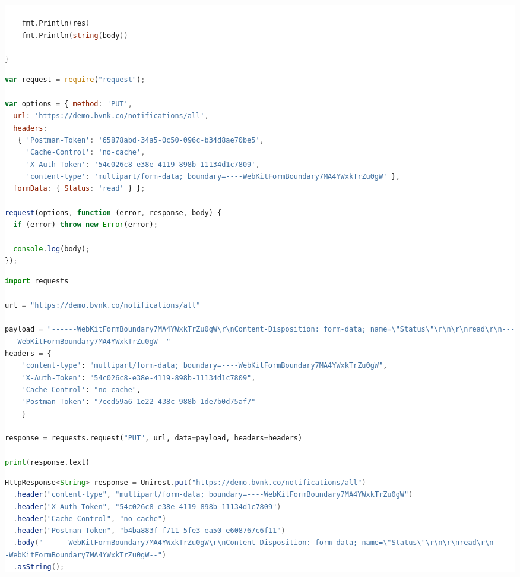 ```go

	fmt.Println(res)
	fmt.Println(string(body))

}
```

```javascript
var request = require("request");

var options = { method: 'PUT',
  url: 'https://demo.bvnk.co/notifications/all',
  headers:
   { 'Postman-Token': '65878abd-34a5-0c50-096c-b34d8ae70be5',
     'Cache-Control': 'no-cache',
     'X-Auth-Token': '54c026c8-e38e-4119-898b-11134d1c7809',
     'content-type': 'multipart/form-data; boundary=----WebKitFormBoundary7MA4YWxkTrZu0gW' },
  formData: { Status: 'read' } };

request(options, function (error, response, body) {
  if (error) throw new Error(error);

  console.log(body);
});

```

```python
import requests

url = "https://demo.bvnk.co/notifications/all"

payload = "------WebKitFormBoundary7MA4YWxkTrZu0gW\r\nContent-Disposition: form-data; name=\"Status\"\r\n\r\nread\r\n------WebKitFormBoundary7MA4YWxkTrZu0gW--"
headers = {
    'content-type': "multipart/form-data; boundary=----WebKitFormBoundary7MA4YWxkTrZu0gW",
    'X-Auth-Token': "54c026c8-e38e-4119-898b-11134d1c7809",
    'Cache-Control': "no-cache",
    'Postman-Token': "7ecd59a6-1e22-438c-988b-1de7b0d75af7"
    }

response = requests.request("PUT", url, data=payload, headers=headers)

print(response.text)
```

```java 
HttpResponse<String> response = Unirest.put("https://demo.bvnk.co/notifications/all")
  .header("content-type", "multipart/form-data; boundary=----WebKitFormBoundary7MA4YWxkTrZu0gW")
  .header("X-Auth-Token", "54c026c8-e38e-4119-898b-11134d1c7809")
  .header("Cache-Control", "no-cache")
  .header("Postman-Token", "b4ba883f-f711-5fe3-ea50-e608767c6f11")
  .body("------WebKitFormBoundary7MA4YWxkTrZu0gW\r\nContent-Disposition: form-data; name=\"Status\"\r\n\r\nread\r\n------WebKitFormBoundary7MA4YWxkTrZu0gW--")
  .asString();
```

